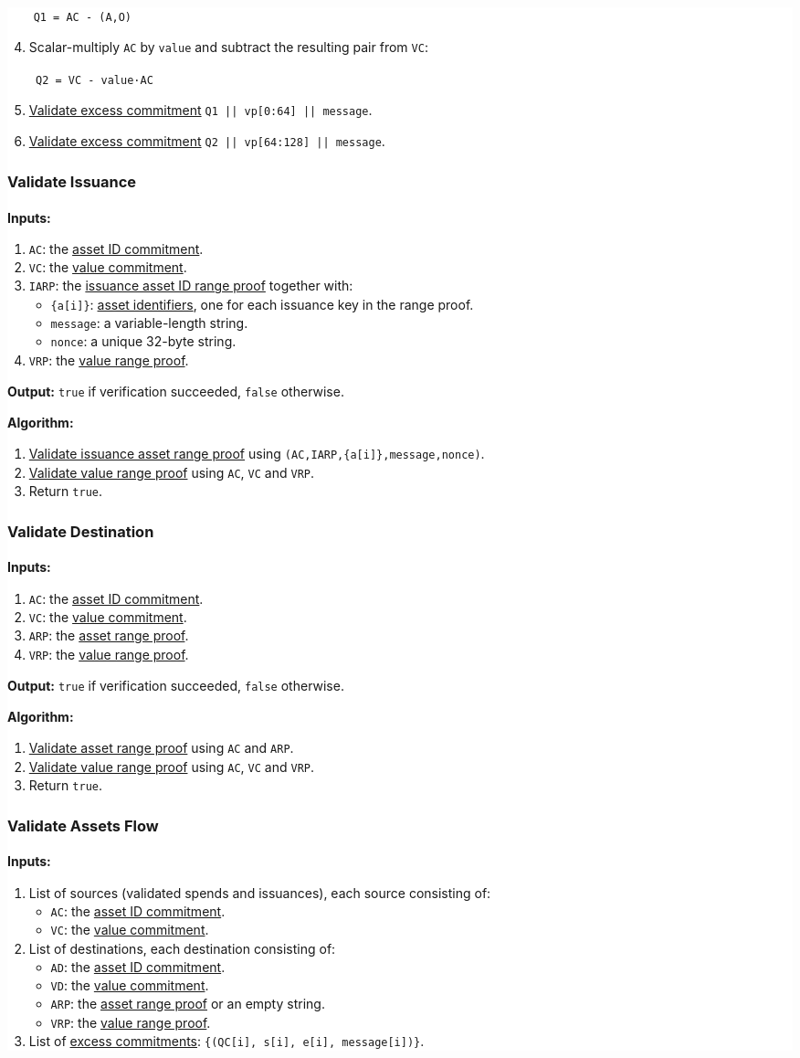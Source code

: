         Q1 = AC - (A,O)

4. Scalar-multiply `AC` by `value` and subtract the resulting pair from `VC`:

        Q2 = VC - value·AC

5. [Validate excess commitment](#validate-excess-commitment) `Q1 || vp[0:64] || message`.
6. [Validate excess commitment](#validate-excess-commitment) `Q2 || vp[64:128] || message`.



### Validate Issuance

**Inputs:**

1. `AC`: the [asset ID commitment](#asset-id-commitment).
2. `VC`: the [value commitment](#value-commitment).
3. `IARP`: the [issuance asset ID range proof](#issuance-asset-range-proof) together with:
    * `{a[i]}`: [asset identifiers](blockchain.md#asset-id), one for each issuance key in the range proof.
    * `message`: a variable-length string.
    * `nonce`: a unique 32-byte string.
4. `VRP`: the [value range proof](#value-range-proof).

**Output:** `true` if verification succeeded, `false` otherwise.

**Algorithm:**

1. [Validate issuance asset range proof](#validate-issuance-asset-range-proof) using `(AC,IARP,{a[i]},message,nonce)`.
2. [Validate value range proof](#validate-value-range-proof) using `AC`, `VC` and `VRP`.
3. Return `true`.



### Validate Destination

**Inputs:**

1. `AC`: the [asset ID commitment](#asset-id-commitment).
2. `VC`: the [value commitment](#value-commitment).
3. `ARP`: the [asset range proof](#asset-range-proof).
4. `VRP`: the [value range proof](#value-range-proof).

**Output:** `true` if verification succeeded, `false` otherwise.

**Algorithm:**

1. [Validate asset range proof](#validate-asset-range-proof) using `AC` and `ARP`.
2. [Validate value range proof](#validate-value-range-proof) using `AC`, `VC` and `VRP`.
3. Return `true`.



### Validate Assets Flow

**Inputs:**

1. List of sources (validated spends and issuances), each source consisting of:
    * `AC`: the [asset ID commitment](#asset-id-commitment).
    * `VC`: the [value commitment](#value-commitment).
2. List of destinations, each destination consisting of:
    * `AD`: the [asset ID commitment](#asset-id-commitment).
    * `VD`: the [value commitment](#value-commitment).
    * `ARP`: the [asset range proof](#asset-range-proof) or an empty string.
    * `VRP`: the [value range proof](#value-range-proof).
3. List of [excess commitments](#excess-commitment): `{(QC[i], s[i], e[i], message[i])}`.
